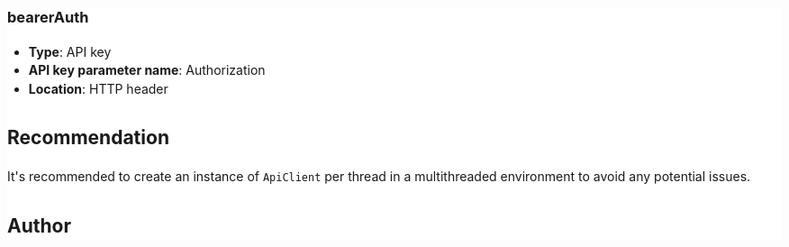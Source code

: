### bearerAuth

- **Type**: API key
- **API key parameter name**: Authorization
- **Location**: HTTP header

## Recommendation

It's recommended to create an instance of `ApiClient` per thread in a multithreaded environment to avoid any potential issues.

## Author
